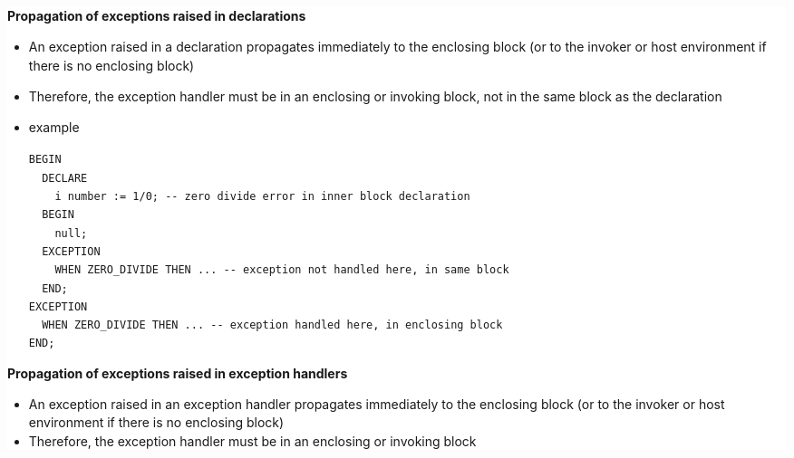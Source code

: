 **Propagation of exceptions raised in declarations**
- An exception raised in a declaration propagates immediately to the enclosing block (or to the invoker or host environment if there is no enclosing block)
- Therefore, the exception handler must be in an enclosing or invoking block, not in the same block as the declaration
- example

      BEGIN
        DECLARE
          i number := 1/0; -- zero divide error in inner block declaration
        BEGIN
          null;
        EXCEPTION
          WHEN ZERO_DIVIDE THEN ... -- exception not handled here, in same block
        END;
      EXCEPTION
        WHEN ZERO_DIVIDE THEN ... -- exception handled here, in enclosing block
      END;

**Propagation of exceptions raised in exception handlers**
- An exception raised in an exception handler propagates immediately to the enclosing block (or to the invoker or host environment if there is no enclosing block)
- Therefore, the exception handler must be in an enclosing or invoking block